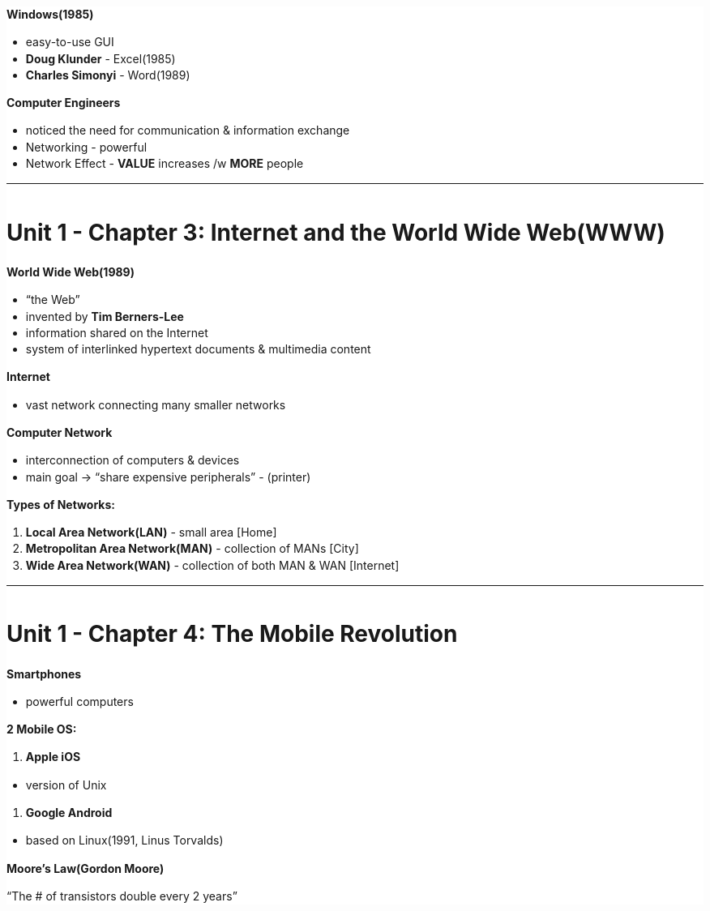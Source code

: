 **Windows(1985)**

- easy-to-use GUI
- **Doug Klunder** - Excel(1985)
- **Charles Simonyi** - Word(1989)

**Computer Engineers**

- noticed the need for communication & information exchange
- Networking - powerful
- Network Effect - **VALUE** increases /w **MORE** people
---
# Unit 1 - Chapter 3: Internet and the World Wide Web(WWW)

**World Wide Web(1989)**

- “the Web”
- invented by **Tim Berners-Lee**
- information shared on the Internet
- system of interlinked hypertext documents & multimedia content

**Internet**

- vast network connecting many smaller networks

**Computer Network**

- interconnection of computers & devices
- main goal → “share expensive peripherals” - (printer)

**Types of Networks:**

1. **Local Area Network(LAN)** - small area [Home]
2. **Metropolitan Area Network(MAN)** - collection of MANs [City]
3. **Wide Area Network(WAN)** - collection of both MAN & WAN [Internet]

---
# Unit 1 - Chapter 4: The Mobile Revolution

**Smartphones**

- powerful computers

**2 Mobile OS:**

1. **Apple iOS**

- version of Unix

1. **Google Android**

- based on Linux(1991, Linus Torvalds)

**Moore’s Law(Gordon Moore)**

“The # of transistors double every 2 years”
